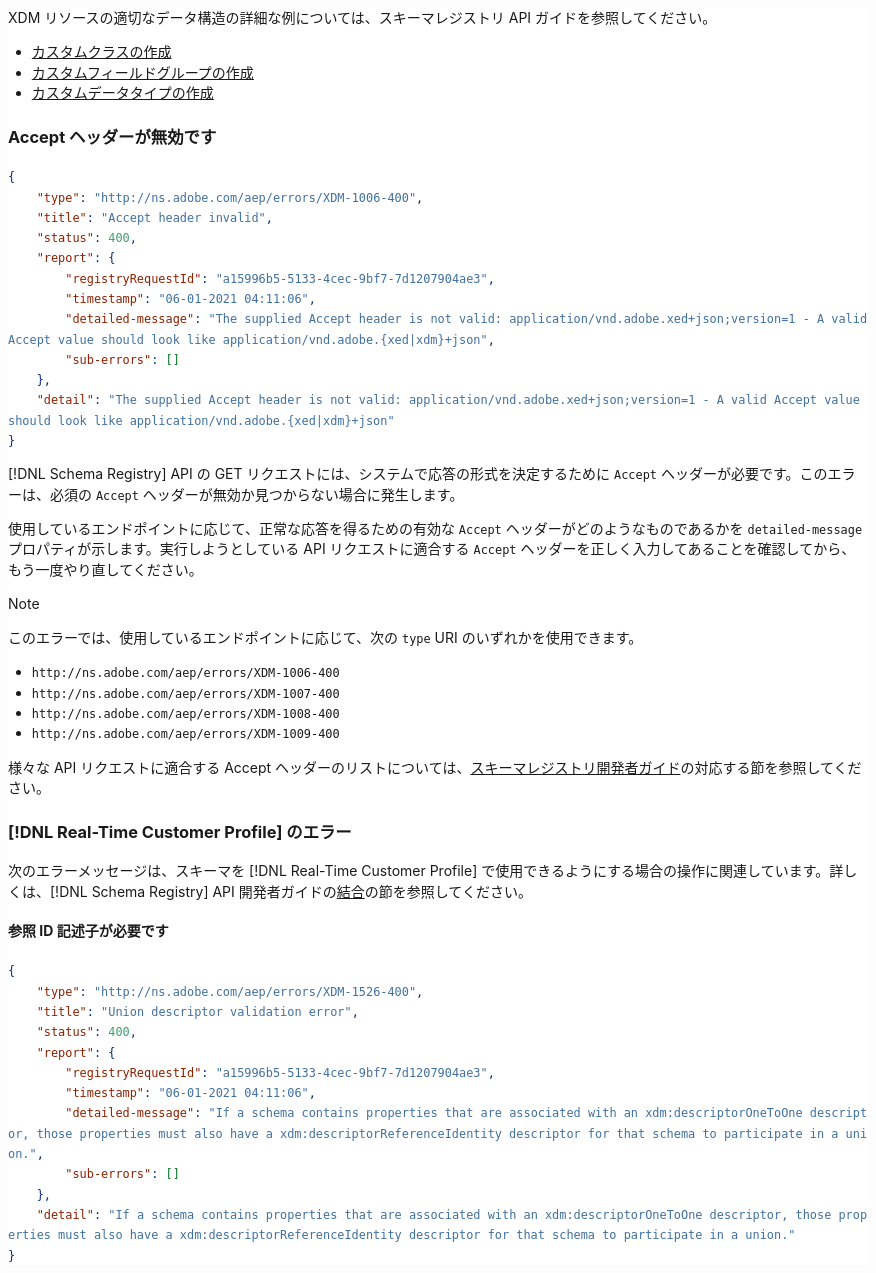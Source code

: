 XDM リソースの適切なデータ構造の詳細な例については、スキーマレジストリ API ガイドを参照してください。

- [カスタムクラスの作成](./api/classes.md#create)
- [カスタムフィールドグループの作成](./api/field-groups.md#create)
- [カスタムデータタイプの作成](./api/data-types.md#create)

### Accept ヘッダーが無効です

```json
{
    "type": "http://ns.adobe.com/aep/errors/XDM-1006-400",
    "title": "Accept header invalid",
    "status": 400,
    "report": {
        "registryRequestId": "a15996b5-5133-4cec-9bf7-7d1207904ae3",
        "timestamp": "06-01-2021 04:11:06",
        "detailed-message": "The supplied Accept header is not valid: application/vnd.adobe.xed+json;version=1 - A valid Accept value should look like application/vnd.adobe.{xed|xdm}+json",
        "sub-errors": []
    },
    "detail": "The supplied Accept header is not valid: application/vnd.adobe.xed+json;version=1 - A valid Accept value should look like application/vnd.adobe.{xed|xdm}+json"
}
```

[!DNL Schema Registry] API の GET リクエストには、システムで応答の形式を決定するために `Accept` ヘッダーが必要です。このエラーは、必須の `Accept` ヘッダーが無効か見つからない場合に発生します。

使用しているエンドポイントに応じて、正常な応答を得るための有効な `Accept` ヘッダーがどのようなものであるかを `detailed-message` プロパティが示します。実行しようとしている API リクエストに適合する `Accept` ヘッダーを正しく入力してあることを確認してから、もう一度やり直してください。

>[!NOTE]
>
>このエラーでは、使用しているエンドポイントに応じて、次の `type` URI のいずれかを使用できます。
>
>- `http://ns.adobe.com/aep/errors/XDM-1006-400`
>- `http://ns.adobe.com/aep/errors/XDM-1007-400`
>- `http://ns.adobe.com/aep/errors/XDM-1008-400`
>- `http://ns.adobe.com/aep/errors/XDM-1009-400`

様々な API リクエストに適合する Accept ヘッダーのリストについては、[スキーマレジストリ開発者ガイド](./api/overview.md)の対応する節を参照してください。

### [!DNL Real-Time Customer Profile] のエラー

次のエラーメッセージは、スキーマを [!DNL Real-Time Customer Profile] で使用できるようにする場合の操作に関連しています。詳しくは、[!DNL Schema Registry] API 開発者ガイドの[結合](./api/unions.md)の節を参照してください。

#### 参照 ID 記述子が必要です

```json
{
    "type": "http://ns.adobe.com/aep/errors/XDM-1526-400",
    "title": "Union descriptor validation error",
    "status": 400,
    "report": {
        "registryRequestId": "a15996b5-5133-4cec-9bf7-7d1207904ae3",
        "timestamp": "06-01-2021 04:11:06",
        "detailed-message": "If a schema contains properties that are associated with an xdm:descriptorOneToOne descriptor, those properties must also have a xdm:descriptorReferenceIdentity descriptor for that schema to participate in a union.",
        "sub-errors": []
    },
    "detail": "If a schema contains properties that are associated with an xdm:descriptorOneToOne descriptor, those properties must also have a xdm:descriptorReferenceIdentity descriptor for that schema to participate in a union."
}
```
